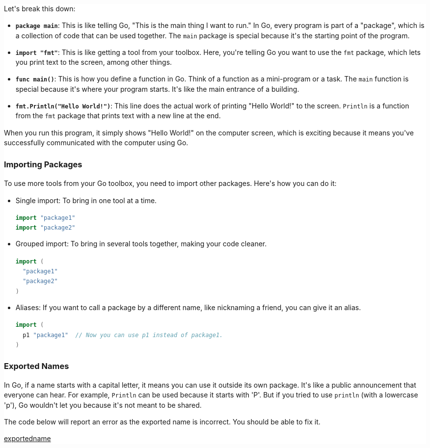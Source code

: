 Let's break this down:

- **`package main`**: This is like telling Go, "This is the main thing I want to run." In Go, every program is part of a "package", which is a collection of code that can be used together. The `main` package is special because it's the starting point of the program.

- **`import "fmt"`**: This is like getting a tool from your toolbox. Here, you're telling Go you want to use the `fmt` package, which lets you print text to the screen, among other things.

- **`func main()`**: This is how you define a function in Go. Think of a function as a mini-program or a task. The `main` function is special because it's where your program starts. It's like the main entrance of a building.

- **`fmt.Println("Hello World!")`**: This line does the actual work of printing "Hello World!" to the screen. `Println` is a function from the `fmt` package that prints text with a new line at the end.

When you run this program, it simply shows "Hello World!" on the computer screen, which is exciting because it means you've successfully communicated with the computer using Go.

### Importing Packages
To use more tools from your Go toolbox, you need to import other packages. Here's how you can do it:

- Single import: To bring in one tool at a time.
  ```go
  import "package1"
  import "package2"
  ```

- Grouped import: To bring in several tools together, making your code cleaner.
  ```go
  import (
    "package1"
    "package2"
  )
  ```

- Aliases: If you want to call a package by a different name, like nicknaming a friend, you can give it an alias.
  ```go
  import (
    p1 "package1"  // Now you can use p1 instead of package1.
  )
  ```

### Exported Names
In Go, if a name starts with a capital letter, it means you can use it outside its own package. It's like a public announcement that everyone can hear. For example, `Println` can be used because it starts with 'P'. But if you tried to use `println` (with a lowercase 'p'), Go wouldn't let you because it's not meant to be shared.

The code below will report an error as the exported name is incorrect. You should be able to fix it.

[exportedname](https://goplay.tools/snippet/Jcp1fMKMbr3 ':include :type=iframe width=100% height=400px')
